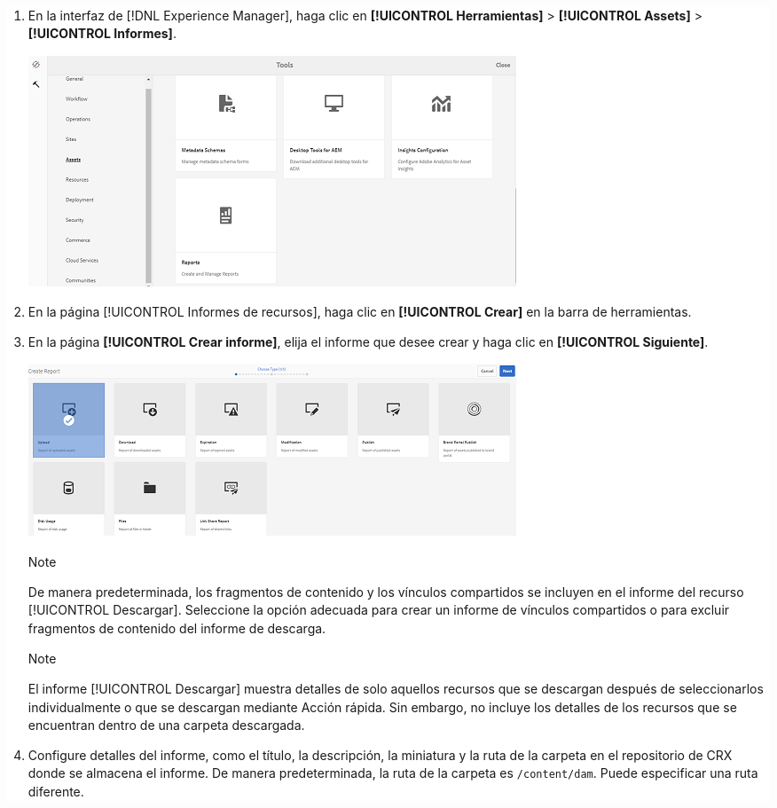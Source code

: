 1. En la interfaz de [!DNL Experience Manager], haga clic en **[!UICONTROL Herramientas]** > **[!UICONTROL Assets]** > **[!UICONTROL Informes]**.

   ![Página de herramientas para navegar por el informe de recursos](assets/AssetsReportNavigation.png)

1. En la página [!UICONTROL Informes de recursos], haga clic en **[!UICONTROL Crear]** en la barra de herramientas.
1. En la página **[!UICONTROL Crear informe]**, elija el informe que desee crear y haga clic en **[!UICONTROL Siguiente]**.

   ![Seleccionar tipo de informe](assets/choose_report.png)

   >[!NOTE]
   >
   >De manera predeterminada, los fragmentos de contenido y los vínculos compartidos se incluyen en el informe del recurso [!UICONTROL Descargar]. Seleccione la opción adecuada para crear un informe de vínculos compartidos o para excluir fragmentos de contenido del informe de descarga.

   >[!NOTE]
   >
   >El informe [!UICONTROL Descargar] muestra detalles de solo aquellos recursos que se descargan después de seleccionarlos individualmente o que se descargan mediante Acción rápida. Sin embargo, no incluye los detalles de los recursos que se encuentran dentro de una carpeta descargada.

1. Configure detalles del informe, como el título, la descripción, la miniatura y la ruta de la carpeta en el repositorio de CRX donde se almacena el informe. De manera predeterminada, la ruta de la carpeta es `/content/dam`. Puede especificar una ruta diferente.
